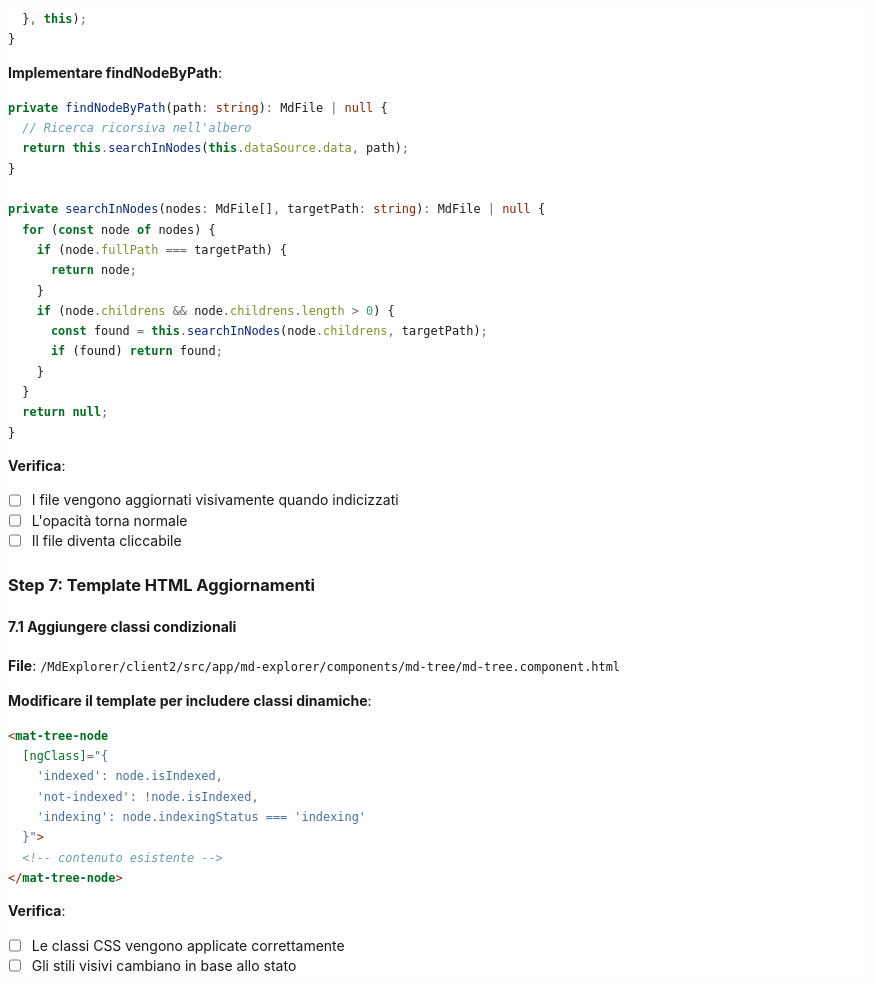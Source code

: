 ```TypeScript
  }, this);
}
```

**Implementare findNodeByPath**:

```TypeScript
private findNodeByPath(path: string): MdFile | null {
  // Ricerca ricorsiva nell'albero
  return this.searchInNodes(this.dataSource.data, path);
}

private searchInNodes(nodes: MdFile[], targetPath: string): MdFile | null {
  for (const node of nodes) {
    if (node.fullPath === targetPath) {
      return node;
    }
    if (node.childrens && node.childrens.length > 0) {
      const found = this.searchInNodes(node.childrens, targetPath);
      if (found) return found;
    }
  }
  return null;
}
```

**Verifica**:

* [ ] I file vengono aggiornati visivamente quando indicizzati
* [ ] L'opacità torna normale
* [ ] Il file diventa cliccabile

### Step 7: Template HTML Aggiornamenti

#### 7.1 Aggiungere classi condizionali

**File**: `/MdExplorer/client2/src/app/md-explorer/components/md-tree/md-tree.component.html`

**Modificare il template per includere classi dinamiche**:

```HTML
<mat-tree-node 
  [ngClass]="{
    'indexed': node.isIndexed,
    'not-indexed': !node.isIndexed,
    'indexing': node.indexingStatus === 'indexing'
  }">
  <!-- contenuto esistente -->
</mat-tree-node>
```

**Verifica**:

* [ ] Le classi CSS vengono applicate correttamente
* [ ] Gli stili visivi cambiano in base allo stato
